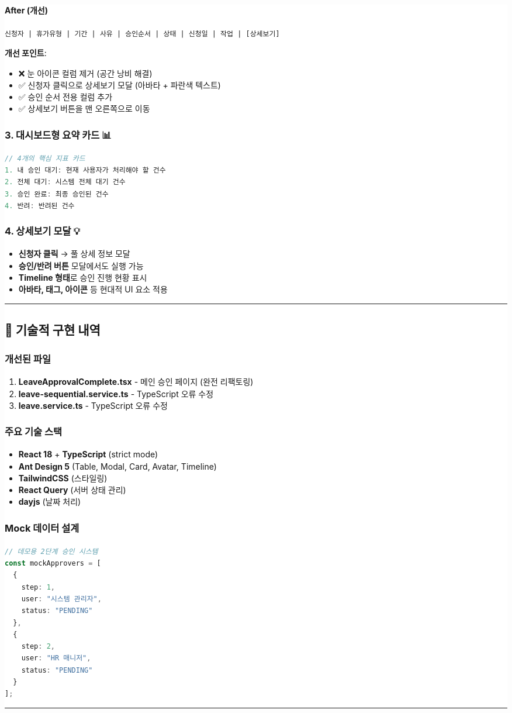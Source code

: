 #### After (개선)
```
신청자 | 휴가유형 | 기간 | 사유 | 승인순서 | 상태 | 신청일 | 작업 | [상세보기]
```

**개선 포인트**:
- ❌ 눈 아이콘 컬럼 제거 (공간 낭비 해결)
- ✅ 신청자 클릭으로 상세보기 모달 (아바타 + 파란색 텍스트)
- ✅ 승인 순서 전용 컬럼 추가
- ✅ 상세보기 버튼을 맨 오른쪽으로 이동

### 3. 대시보드형 요약 카드 📊
```typescript
// 4개의 핵심 지표 카드
1. 내 승인 대기: 현재 사용자가 처리해야 할 건수
2. 전체 대기: 시스템 전체 대기 건수
3. 승인 완료: 최종 승인된 건수
4. 반려: 반려된 건수
```

### 4. 상세보기 모달 💡
- **신청자 클릭** → 풀 상세 정보 모달
- **승인/반려 버튼** 모달에서도 실행 가능
- **Timeline 형태**로 승인 진행 현황 표시
- **아바타, 태그, 아이콘** 등 현대적 UI 요소 적용

---

## 🔧 기술적 구현 내역

### 개선된 파일
1. **LeaveApprovalComplete.tsx** - 메인 승인 페이지 (완전 리팩토링)
2. **leave-sequential.service.ts** - TypeScript 오류 수정
3. **leave.service.ts** - TypeScript 오류 수정

### 주요 기술 스택
- **React 18** + **TypeScript** (strict mode)
- **Ant Design 5** (Table, Modal, Card, Avatar, Timeline)
- **TailwindCSS** (스타일링)
- **React Query** (서버 상태 관리)
- **dayjs** (날짜 처리)

### Mock 데이터 설계
```typescript
// 데모용 2단계 승인 시스템
const mockApprovers = [
  {
    step: 1,
    user: "시스템 관리자",
    status: "PENDING"
  },
  {
    step: 2,
    user: "HR 매니저",
    status: "PENDING"
  }
];
```

---